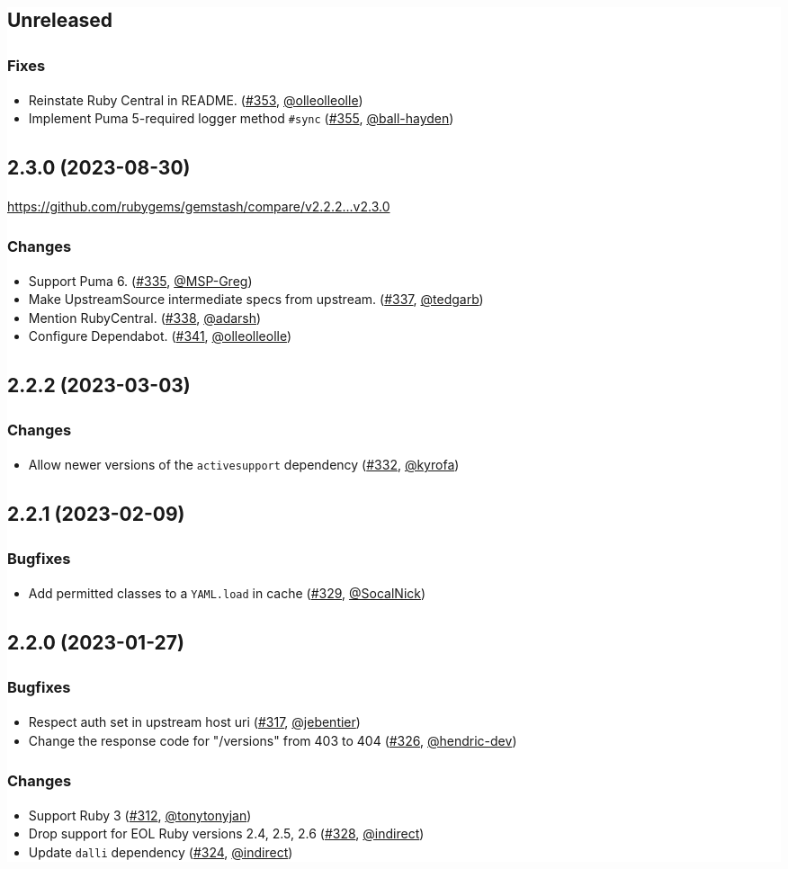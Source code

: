## Unreleased

### Fixes

- Reinstate Ruby Central in README. ([#353](https://github.com/rubygems/gemstash/pull/353), [@olleolleolle][])
- Implement Puma 5-required logger method `#sync` ([#355](https://github.com/rubygems/gemstash/pull/355), [@ball-hayden][])

## 2.3.0 (2023-08-30)

https://github.com/rubygems/gemstash/compare/v2.2.2...v2.3.0

### Changes

- Support Puma 6. ([#335](https://github.com/rubygems/gemstash/pull/335), [@MSP-Greg][])
- Make UpstreamSource intermediate specs from upstream. ([#337](https://github.com/rubygems/gemstash/pull/337), [@tedgarb][])
- Mention RubyCentral. ([#338](https://github.com/rubygems/gemstash/pull/338), [@adarsh][])
- Configure Dependabot. ([#341](https://github.com/rubygems/gemstash/pull/341), [@olleolleolle][])

## 2.2.2 (2023-03-03)

### Changes

- Allow newer versions of the `activesupport` dependency ([#332](https://github.com/rubygems/gemstash/pull/332), [@kyrofa][])

## 2.2.1 (2023-02-09)

### Bugfixes

- Add permitted classes to a `YAML.load` in cache ([#329](https://github.com/rubygems/gemstash/pull/329), [@SocalNick][])

## 2.2.0 (2023-01-27)

### Bugfixes

- Respect auth set in upstream host uri ([#317](https://github.com/rubygems/gemstash/pull/317), [@jebentier][])
- Change the response code for "/versions" from 403 to 404 ([#326](https://github.com/rubygems/gemstash/pull/326), [@hendric-dev][])

### Changes

- Support Ruby 3 ([#312](https://github.com/rubygems/gemstash/pull/312), [@tonytonyjan][])
- Drop support for EOL Ruby versions 2.4, 2.5, 2.6 ([#328](https://github.com/rubygems/gemstash/pull/328), [@indirect][])
- Update `dalli` dependency ([#324](https://github.com/rubygems/gemstash/pull/324), [@indirect][])


[@SocalNick]:  https://github.com/SocalNick
[@hendric-dev]: https://github.com/hendric-dev
[@hsbt]: https://github.com/hsbt
[@indirect]: https://github.com/indirect
[@jebentier]: https://github.com/jebentier
[@kyrofa]: https://github.com/kyrofa
[@tonytonyjan]: https://github.com/tonytonyjan
[@MSP-Greg]: https://github.com/MSP-Greg
[@tedgarb]: https://github.com/tedgarb
[@adarsh]: https://github.com/adarsh
[@olleolleolle]: https://github.com/olleolleolle
[@ball-hayden]: https://github.com/ball-hayden